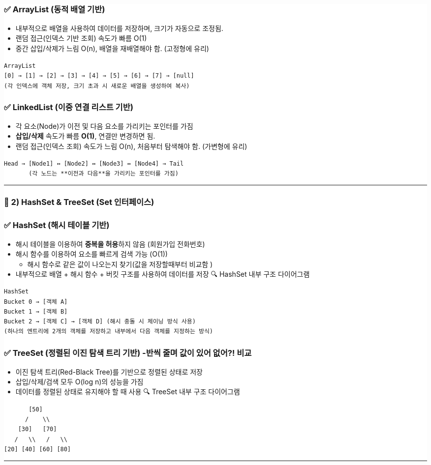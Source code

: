 ### ✅ ArrayList (동적 배열 기반)

- 내부적으로 배열을 사용하여 데이터를 저장하며, 크기가 자동으로 조정됨.
- 랜덤 접근(인덱스 기반 조회) 속도가 빠름 O(1)
- 중간 삽입/삭제가 느림 O(n), 배열을 재배열해야 함. (고정형에 유리)

```
ArrayList
[0] → [1] → [2] → [3] → [4] → [5] → [6] → [7] → [null]
(각 인덱스에 객체 저장, 크기 초과 시 새로운 배열을 생성하여 복사)
```

### ✅ LinkedList (이중 연결 리스트 기반)

- 각 요소(Node)가 이전 및 다음 요소를 가리키는 포인터를 가짐
- **삽입/삭제** 속도가 빠름 **O(1)**, 연결만 변경하면 됨.
- 랜덤 접근(인덱스 조회) 속도가 느림 O(n), 처음부터 탐색해야 함. (가변형에 유리)

```
Head → [Node1] ↔ [Node2] ↔ [Node3] ↔ [Node4] → Tail
       (각 노드는 **이전과 다음**을 가리키는 포인터를 가짐)
```

---

### 🔹 2) HashSet & TreeSet (Set 인터페이스)

### ✅ HashSet (해시 테이블 기반)

- 해시 테이블을 이용하여 **중복을 허용**하지 않음 (회원가입 전화번호)
- 해시 함수를 이용하여 요소를 빠르게 검색 가능 (O(1))
    - 해시 함수로 같은 값이 나오는지 찾기(값을 저장할때부터 비교함 )
- 내부적으로 배열 + 해시 함수 + 버킷 구조를 사용하여 데이터를 저장
  🔍 HashSet 내부 구조 다이어그램

```
HashSet
Bucket 0 → [객체 A]
Bucket 1 → [객체 B]
Bucket 2 → [객체 C] → [객체 D] (해시 충돌 시 체이닝 방식 사용)
(하나의 엔트리에 2개의 객체를 저장하고 내부에서 다음 객체를 지정하는 방식)

```

### ✅ TreeSet (정렬된 이진 탐색 트리 기반) -반씩 줄며 값이 있어 없어?! 비교

- 이진 탐색 트리(Red-Black Tree)를 기반으로 정렬된 상태로 저장
- 삽입/삭제/검색 모두 O(log n)의 성능을 가짐
- 데이터를 정렬된 상태로 유지해야 할 때 사용
  🔍 TreeSet 내부 구조 다이어그램

```
       [50]
      /    \\
    [30]   [70]
   /   \\   /   \\
[20] [40] [60] [80]

```

---
